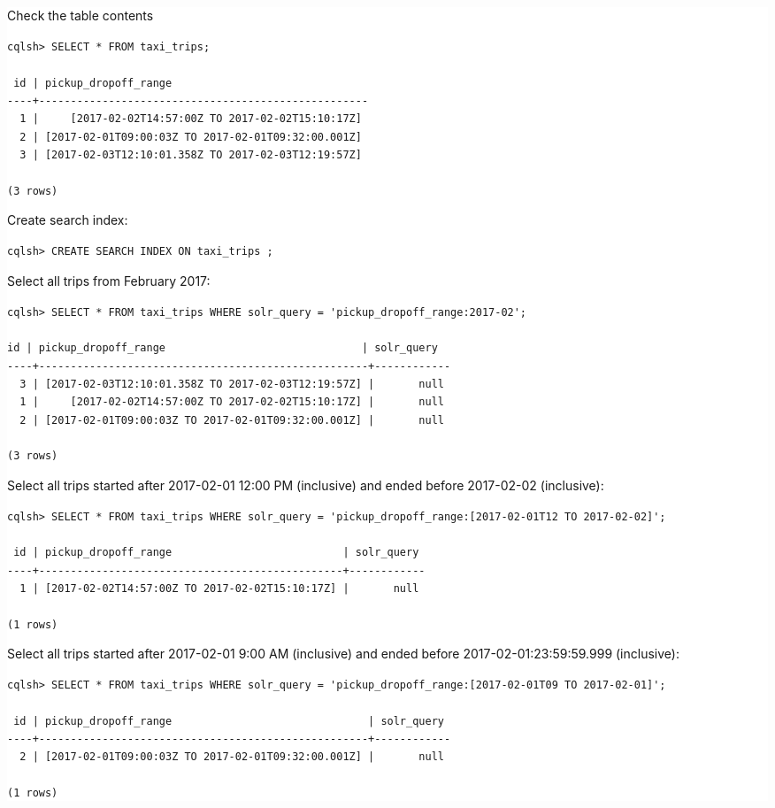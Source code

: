 Check the table contents

```
cqlsh> SELECT * FROM taxi_trips;

 id | pickup_dropoff_range
----+----------------------------------------------------
  1 |     [2017-02-02T14:57:00Z TO 2017-02-02T15:10:17Z]
  2 | [2017-02-01T09:00:03Z TO 2017-02-01T09:32:00.001Z]
  3 | [2017-02-03T12:10:01.358Z TO 2017-02-03T12:19:57Z]

(3 rows)
```

Create search index:

```
cqlsh> CREATE SEARCH INDEX ON taxi_trips ;
```

Select all trips from February 2017:

```
cqlsh> SELECT * FROM taxi_trips WHERE solr_query = 'pickup_dropoff_range:2017-02';

id | pickup_dropoff_range                               | solr_query
----+----------------------------------------------------+------------
  3 | [2017-02-03T12:10:01.358Z TO 2017-02-03T12:19:57Z] |       null
  1 |     [2017-02-02T14:57:00Z TO 2017-02-02T15:10:17Z] |       null
  2 | [2017-02-01T09:00:03Z TO 2017-02-01T09:32:00.001Z] |       null

(3 rows)
```

Select all trips started after 2017-02-01 12:00 PM (inclusive) and ended before 2017-02-02 (inclusive):

```
cqlsh> SELECT * FROM taxi_trips WHERE solr_query = 'pickup_dropoff_range:[2017-02-01T12 TO 2017-02-02]';

 id | pickup_dropoff_range                           | solr_query
----+------------------------------------------------+------------
  1 | [2017-02-02T14:57:00Z TO 2017-02-02T15:10:17Z] |       null

(1 rows)
```

Select all trips started after 2017-02-01 9:00 AM (inclusive) and ended before 2017-02-01:23:59:59.999 (inclusive):

```
cqlsh> SELECT * FROM taxi_trips WHERE solr_query = 'pickup_dropoff_range:[2017-02-01T09 TO 2017-02-01]';

 id | pickup_dropoff_range                               | solr_query
----+----------------------------------------------------+------------
  2 | [2017-02-01T09:00:03Z TO 2017-02-01T09:32:00.001Z] |       null

(1 rows)
```
